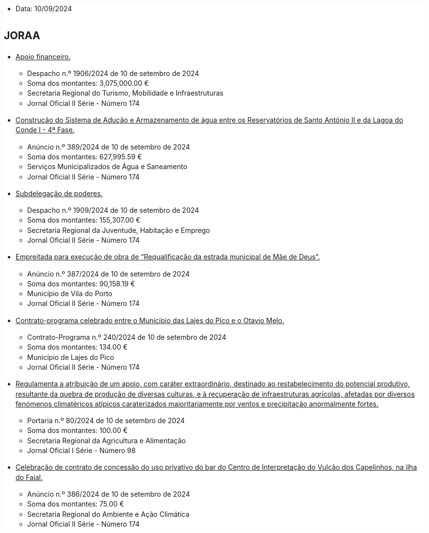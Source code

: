   * Data: 10/09/2024

## JORAA

* [Apoio financeiro.](https://jo.azores.gov.pt/#/ato/42f3f1d8-199f-43fe-bc6c-66d5d88750c0)
  * Despacho n.º 1906/2024 de 10 de setembro de 2024
  * Soma dos montantes: 3,075,000.00 €
  * Secretaria Regional do Turismo, Mobilidade e Infraestruturas
  * Jornal Oficial II Série - Número 174

* [Construção do Sistema de Adução e Armazenamento de água entre os Reservatórios de Santo António II e da Lagoa do Conde I - 4ª Fase.](https://jo.azores.gov.pt/#/ato/b02e2ad4-d7e7-4a22-b88e-47a3675bcd7d)
  * Anúncio n.º 389/2024 de 10 de setembro de 2024
  * Soma dos montantes: 627,995.59 €
  * Serviços Municipalizados de Água e Saneamento 
  * Jornal Oficial II Série - Número 174

* [Subdelegação de poderes.](https://jo.azores.gov.pt/#/ato/0c4459d9-7dd5-487c-9262-9d0c00cfe9b3)
  * Despacho n.º 1909/2024 de 10 de setembro de 2024
  * Soma dos montantes: 155,307.00 €
  * Secretaria Regional da Juventude, Habitação e Emprego
  * Jornal Oficial II Série - Número 174

* [Empreitada para execução de obra de “Requalificação da estrada municipal de Mãe de Deus”.](https://jo.azores.gov.pt/#/ato/40b271d3-385b-4837-af78-2842d7d9b869)
  * Anúncio n.º 387/2024 de 10 de setembro de 2024
  * Soma dos montantes: 90,158.19 €
  * Município de Vila do Porto
  * Jornal Oficial II Série - Número 174

* [Contrato-programa celebrado entre o Município das Lajes do Pico e o Otavio Melo.](https://jo.azores.gov.pt/#/ato/dbe1930b-6e45-460d-82f6-6dc0f165ae43)
  * Contrato-Programa n.º 240/2024 de 10 de setembro de 2024
  * Soma dos montantes: 134.00 €
  * Município de Lajes do Pico
  * Jornal Oficial II Série - Número 174

* [Regulamenta a atribuição de um apoio, com caráter extraordinário, destinado ao restabelecimento do potencial produtivo, resultante da quebra de produção de diversas culturas, e à recuperação de infraestruturas agrícolas, afetadas por diversos fenómenos climatéricos atípicos caraterizados maioritariamente por ventos e precipitação anormalmente fortes.](https://jo.azores.gov.pt/#/ato/bc1dfd6a-9b32-4f34-a6c0-0e134fed18e2)
  * Portaria n.º 80/2024 de 10 de setembro de 2024
  * Soma dos montantes: 100.00 €
  * Secretaria Regional da Agricultura e Alimentação
  * Jornal Oficial I Série - Número 98

* [Celebração de contrato de concessão do uso privativo do bar do Centro de Interpretação do Vulcão dos Capelinhos, na ilha do Faial.](https://jo.azores.gov.pt/#/ato/8bf09f2d-403a-4fde-8e78-4148a6f935f7)
  * Anúncio n.º 386/2024 de 10 de setembro de 2024
  * Soma dos montantes: 75.00 €
  * Secretaria Regional do Ambiente e Ação Climática
  * Jornal Oficial II Série - Número 174

